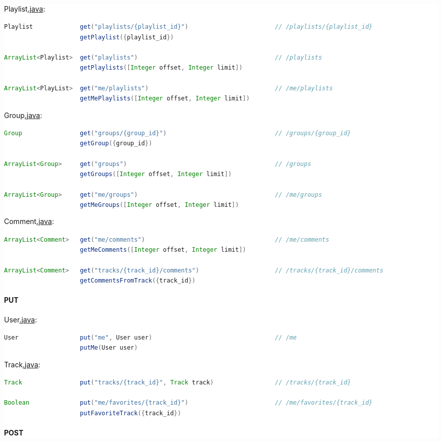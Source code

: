 Playlist[.java](src/de/voidplus/soundcloud/Playlist.java):

```java
Playlist             get("playlists/{playlist_id}")                        // /playlists/{playlist_id}
                     getPlaylist({playlist_id})

ArrayList<Playlist>  get("playlists")                                      // /playlists
                     getPlaylists([Integer offset, Integer limit])

ArrayList<PlayList>  get("me/playlists")                                   // /me/playlists
                     getMePlaylists([Integer offset, Integer limit])
```

Group[.java](src/de/voidplus/soundcloud/Group.java):

```java
Group                get("groups/{group_id}")                              // /groups/{group_id}
                     getGroup({group_id})

ArrayList<Group>     get("groups")                                         // /groups
                     getGroups([Integer offset, Integer limit])

ArrayList<Group>     get("me/groups")                                      // /me/groups
                     getMeGroups([Integer offset, Integer limit])
```

Comment[.java](src/de/voidplus/soundcloud/Comment.java):

```java
ArrayList<Comment>   get("me/comments")                                    // /me/comments
                     getMeComments([Integer offset, Integer limit])

ArrayList<Comment>   get("tracks/{track_id}/comments")                     // /tracks/{track_id}/comments
                     getCommentsFromTrack({track_id})
```

#### PUT

User[.java](src/de/voidplus/soundcloud/User.java):

```java
User                 put("me", User user)                                  // /me
                     putMe(User user)
```

Track[.java](src/de/voidplus/soundcloud/Track.java):

```java
Track                put("tracks/{track_id}", Track track)                 // /tracks/{track_id}

Boolean              put("me/favorites/{track_id}")                        // /me/favorites/{track_id}
                     putFavoriteTrack({track_id})
```

#### POST
